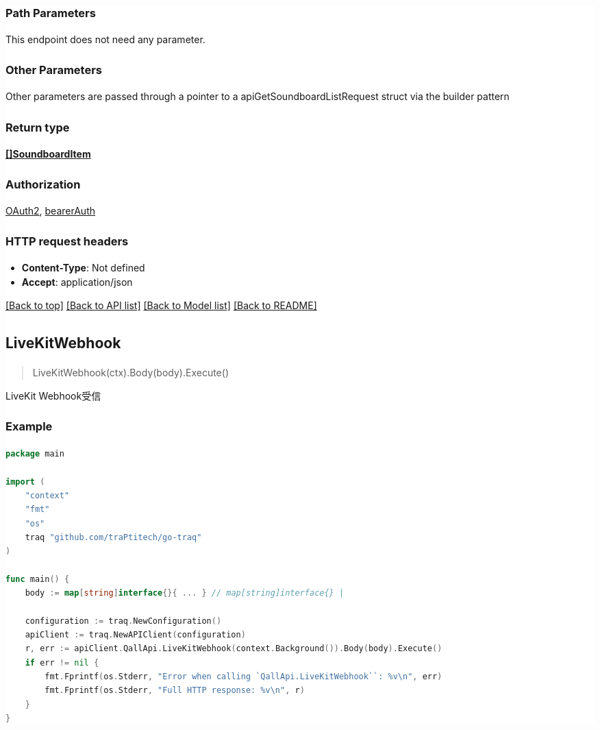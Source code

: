 
### Path Parameters

This endpoint does not need any parameter.

### Other Parameters

Other parameters are passed through a pointer to a apiGetSoundboardListRequest struct via the builder pattern


### Return type

[**[]SoundboardItem**](SoundboardItem.md)

### Authorization

[OAuth2](../README.md#OAuth2), [bearerAuth](../README.md#bearerAuth)

### HTTP request headers

- **Content-Type**: Not defined
- **Accept**: application/json

[[Back to top]](#) [[Back to API list]](../README.md#documentation-for-api-endpoints)
[[Back to Model list]](../README.md#documentation-for-models)
[[Back to README]](../README.md)


## LiveKitWebhook

> LiveKitWebhook(ctx).Body(body).Execute()

LiveKit Webhook受信



### Example

```go
package main

import (
    "context"
    "fmt"
    "os"
    traq "github.com/traPtitech/go-traq"
)

func main() {
    body := map[string]interface{}{ ... } // map[string]interface{} | 

    configuration := traq.NewConfiguration()
    apiClient := traq.NewAPIClient(configuration)
    r, err := apiClient.QallApi.LiveKitWebhook(context.Background()).Body(body).Execute()
    if err != nil {
        fmt.Fprintf(os.Stderr, "Error when calling `QallApi.LiveKitWebhook``: %v\n", err)
        fmt.Fprintf(os.Stderr, "Full HTTP response: %v\n", r)
    }
}
```
